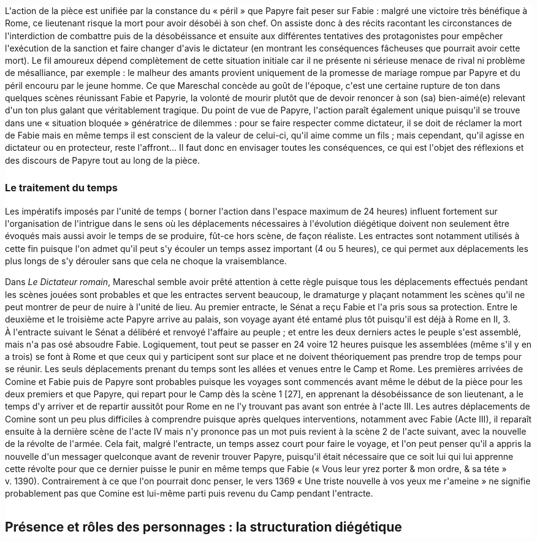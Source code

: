 L'action de la pièce est unifiée par la constance du « péril » que Papyre fait peser sur Fabie : malgré une victoire très bénéfique à Rome, ce lieutenant risque la mort pour avoir désobéi à son chef. On assiste donc à des récits racontant les circonstances de l'interdiction de combattre puis de la désobéissance et ensuite aux différentes tentatives des protagonistes pour empêcher l'exécution de la sanction et faire changer d'avis le dictateur (en montrant les conséquences fâcheuses que pourrait avoir cette mort). Le fil amoureux dépend complètement de cette situation initiale car il ne présente ni sérieuse menace de rival ni problème de mésalliance, par exemple : le malheur des amants provient uniquement de la promesse de mariage rompue par Papyre et du péril encouru par le jeune homme. Ce que Mareschal concède au goût de l'époque, c'est une certaine rupture de ton dans quelques scènes réunissant Fabie et Papyrie, la volonté de mourir plutôt que de devoir renoncer à son (sa) bien-aimé(e) relevant d'un ton plus galant que véritablement tragique. Du point de vue de Papyre, l'action paraît également unique puisqu'il se trouve dans une « situation bloquée » génératrice de dilemmes : pour se faire respecter comme dictateur, il se doit de réclamer la mort de Fabie mais en même temps il est conscient de la valeur de celui-ci, qu'il aime comme un fils ; mais cependant, qu'il agisse en dictateur ou en protecteur, reste l'affront… Il faut donc en envisager toutes les conséquences, ce qui est l'objet des réflexions et des discours de Papyre tout au long de la pièce.


### Le traitement du temps

Les impératifs imposés par l'unité de temps ( borner l'action dans l'espace maximum de 24 heures) influent fortement sur l'organisation de l'intrigue dans le sens où les déplacements nécessaires à l'évolution diégétique doivent non seulement être évoqués mais aussi avoir le temps de se produire, fût-ce hors scène, de façon réaliste. Les entractes sont notamment utilisés à cette fin puisque l'on admet qu'il peut s'y écouler un temps assez important (4 ou 5 heures), ce qui permet aux déplacements les plus longs de s'y dérouler sans que cela ne choque la vraisemblance.

Dans *Le Dictateur romain*, Mareschal semble avoir prêté attention à cette règle puisque tous les déplacements effectués pendant les scènes jouées sont probables et que les entractes servent beaucoup, le dramaturge y plaçant notamment les scènes qu'il ne peut montrer de peur de nuire à l'unité de lieu. Au premier entracte, le Sénat a reçu Fabie et l'a pris sous sa protection. Entre le deuxième et le troisième acte Papyre arrive au palais, son voyage ayant été entamé plus tôt puisqu'il est déjà à Rome en II, 3. À l'entracte suivant le Sénat a délibéré et renvoyé l'affaire au peuple ; et entre les deux derniers actes le peuple s'est assemblé, mais n'a pas osé absoudre Fabie. Logiquement, tout peut se passer en 24 voire 12 heures puisque les assemblées (même s'il y en a trois) se font à Rome et que ceux qui y participent sont sur place et ne doivent théoriquement pas prendre trop de temps pour se réunir. Les seuls déplacements prenant du temps sont les allées et venues entre le Camp et Rome. Les premières arrivées de Comine et Fabie puis de Papyre sont probables puisque les voyages sont commencés avant même le début de la pièce pour les deux premiers et que Papyre, qui repart pour le Camp dès la scène 1 [27], en apprenant la désobéissance de son lieutenant, a le temps d'y arriver et de repartir aussitôt pour Rome en ne l'y trouvant pas avant son entrée à l'acte III. Les autres déplacements de Comine sont un peu plus difficiles à comprendre puisque après quelques interventions, notamment avec Fabie (Acte III), il reparaît ensuite à la dernière scène de l'acte IV mais n'y prononce pas un mot puis revient à la scène 2 de l'acte suivant, avec la nouvelle de la révolte de l'armée. Cela fait, malgré l'entracte, un temps assez court pour faire le voyage, et l'on peut penser qu'il a appris la nouvelle d'un messager quelconque avant de revenir trouver Papyre, puisqu'il était nécessaire que ce soit lui qui lui apprenne cette révolte pour que ce dernier puisse le punir en même temps que Fabie (« Vous leur yrez porter & mon ordre, & sa téte » v. 1390). Contrairement à ce que l'on pourrait donc penser, le vers 1369 « Une triste nouvelle à vos yeux me r'ameine » ne signifie probablement pas que Comine est lui-même parti puis revenu du Camp pendant l'entracte.


## Présence et rôles des personnages : la structuration diégétique
